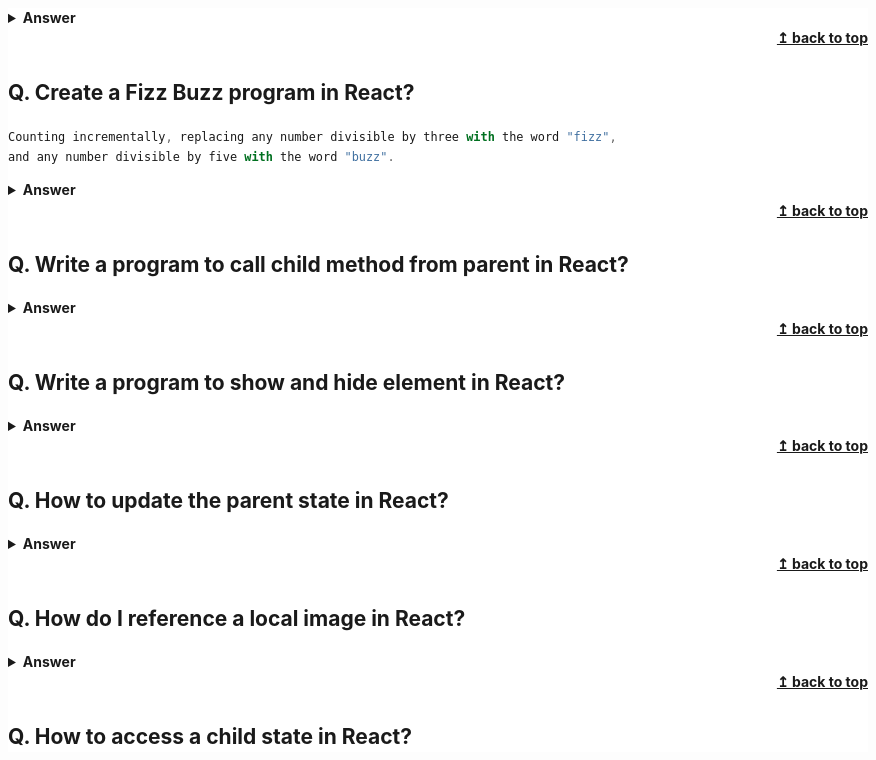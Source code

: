 <details><summary><b>Answer</b></summary></details>

<div align="right">
    <b><a href="#">↥ back to top</a></b>
</div>

## Q. Create a Fizz Buzz program in React?

```js
Counting incrementally, replacing any number divisible by three with the word "fizz",
and any number divisible by five with the word "buzz".
```

<details><summary><b>Answer</b></summary></details>

<div align="right">
    <b><a href="#">↥ back to top</a></b>
</div>

## Q. Write a program to call child method from parent in React?

<details><summary><b>Answer</b></summary></details>

<div align="right">
    <b><a href="#">↥ back to top</a></b>
</div>

## Q. Write a program to show and hide element in React?

<details><summary><b>Answer</b></summary></details>

<div align="right">
    <b><a href="#">↥ back to top</a></b>
</div>

## Q. How to update the parent state in React?

<details><summary><b>Answer</b></summary></details>

<div align="right">
    <b><a href="#">↥ back to top</a></b>
</div>

## Q. How do I reference a local image in React?

<details><summary><b>Answer</b></summary></details>

<div align="right">
    <b><a href="#">↥ back to top</a></b>
</div>

## Q. How to access a child state in React?
